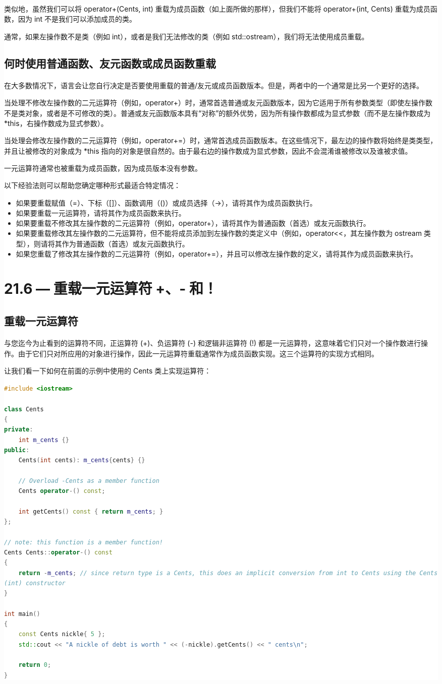 类似地，虽然我们可以将 operator+(Cents, int) 重载为成员函数（如上面所做的那样），但我们不能将 operator+(int, Cents) 重载为成员函数，因为 int 不是我们可以添加成员的类。

通常，如果左操作数不是类（例如 int），或者是我们无法修改的类（例如 std::ostream），我们将无法使用成员重载。

## **何时使用普通函数、友元函数或成员函数重载**

在大多数情况下，语言会让您自行决定是否要使用重载的普通/友元或成员函数版本。但是，两者中的一个通常是比另一个更好的选择。

当处理不修改左操作数的二元运算符（例如，operator+）时，通常首选普通或友元函数版本，因为它适用于所有参数类型（即使左操作数不是类对象，或者是不可修改的类）。普通或友元函数版本具有“对称”的额外优势，因为所有操作数都成为显式参数（而不是左操作数成为 *this，右操作数成为显式参数）。

当处理会修改左操作数的二元运算符（例如，operator+=）时，通常首选成员函数版本。在这些情况下，最左边的操作数将始终是类类型，并且让被修改的对象成为 *this 指向的对象是很自然的。由于最右边的操作数成为显式参数，因此不会混淆谁被修改以及谁被求值。

一元运算符通常也被重载为成员函数，因为成员版本没有参数。

以下经验法则可以帮助您确定哪种形式最适合特定情况：

- 如果要重载赋值（=）、下标（[]）、函数调用（()）或成员选择（->），请将其作为成员函数执行。
- 如果要重载一元运算符，请将其作为成员函数来执行。
- 如果要重载不修改其左操作数的二元运算符（例如，operator+），请将其作为普通函数（首选）或友元函数执行。
- 如果要重载修改其左操作数的二元运算符，但不能将成员添加到左操作数的类定义中（例如，operator<<，其左操作数为 ostream 类型），则请将其作为普通函数（首选）或友元函数执行。
- 如果您重载了修改其左操作数的二元运算符（例如，operator+=），并且可以修改左操作数的定义，请将其作为成员函数来执行。

# 21.6 — 重载一元运算符 +、- 和！

## **重载一元运算符**

与您迄今为止看到的运算符不同，正运算符 (+)、负运算符 (-) 和逻辑非运算符 (!) 都是一元运算符，这意味着它们只对一个操作数进行操作。由于它们只对所应用的对象进行操作，因此一元运算符重载通常作为成员函数实现。这三个运算符的实现方式相同。

让我们看一下如何在前面的示例中使用的 Cents 类上实现运算符：

```cpp
#include <iostream>

class Cents
{
private:
    int m_cents {}
public:
    Cents(int cents): m_cents{cents} {}

    // Overload -Cents as a member function
    Cents operator-() const;

    int getCents() const { return m_cents; }
};

// note: this function is a member function!
Cents Cents::operator-() const
{
    return -m_cents; // since return type is a Cents, this does an implicit conversion from int to Cents using the Cents(int) constructor
}

int main()
{
    const Cents nickle{ 5 };
    std::cout << "A nickle of debt is worth " << (-nickle).getCents() << " cents\n";

    return 0;
}
```
